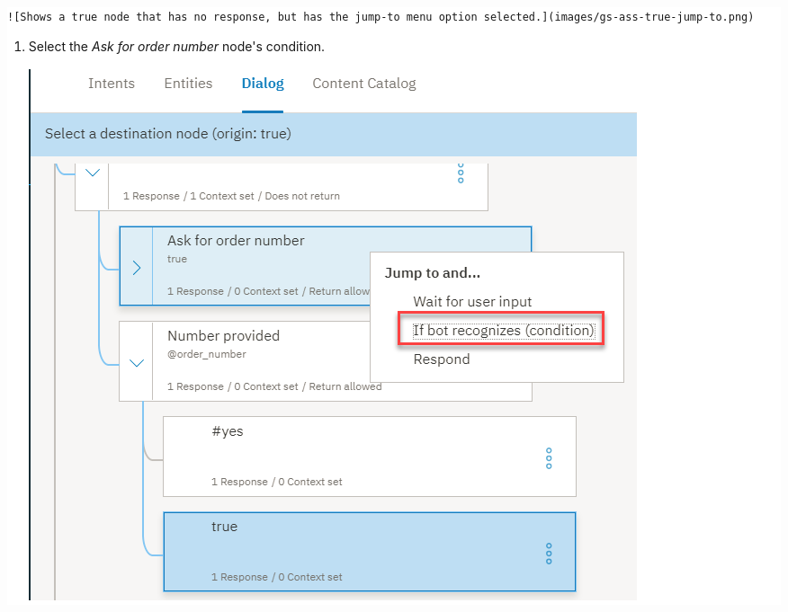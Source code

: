     ![Shows a true node that has no response, but has the jump-to menu option selected.](images/gs-ass-true-jump-to.png)
1.  Select the *Ask for order number* node's condition.

    ![Shows choosing the Ask for order number node condition as the jump-to target.](images/gs-ass-true-jump-to-destination.png)